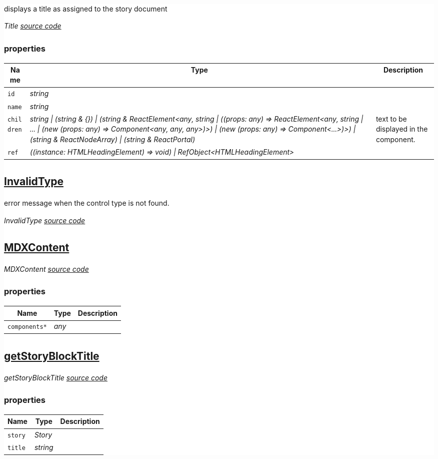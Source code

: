 displays a title as assigned to the story document

_Title [source code](https://github.com/ccontrols/component-controls/tree/master/ui/blocks/src/Title/Title.tsx)_

### properties

| Name       | Type                                                                                                                                                                                                                                                                                 | Description                            |
| ---------- | ------------------------------------------------------------------------------------------------------------------------------------------------------------------------------------------------------------------------------------------------------------------------------------ | -------------------------------------- |
| `id`       | _string_                                                                                                                                                                                                                                                                             |                                        |
| `name`     | _string_                                                                                                                                                                                                                                                                             |                                        |
| `children` | _string \| (string & {}) \| (string & ReactElement&lt;any, string \| ((props: any) => ReactElement&lt;any, string \| ... \| (new (props: any) => Component&lt;any, any, any>)>) \| (new (props: any) => Component&lt;...>)>) \| (string & ReactNodeArray) \| (string & ReactPortal)_ | text to be displayed in the component. |
| `ref`      | _((instance: HTMLHeadingElement) => void) \| RefObject&lt;HTMLHeadingElement>_                                                                                                                                                                                                       |                                        |

## <ins>InvalidType</ins>

error message when the control type is not found.

_InvalidType [source code](https://github.com/ccontrols/component-controls/tree/master/ui/blocks/src/notifications/InvalidType.tsx)_

## <ins>MDXContent</ins>

_MDXContent [source code](https://github.com/ccontrols/component-controls/tree/master/ui/blocks/src/test/MDXStory.tsx)_

### properties

| Name          | Type  | Description |
| ------------- | ----- | ----------- |
| `components*` | _any_ |             |

## <ins>getStoryBlockTitle</ins>

_getStoryBlockTitle [source code](https://github.com/ccontrols/component-controls/tree/master/ui/blocks/src/utils/constants.ts)_

### properties

| Name    | Type     | Description |
| ------- | -------- | ----------- |
| `story` | _Story_  |             |
| `title` | _string_ |             |


